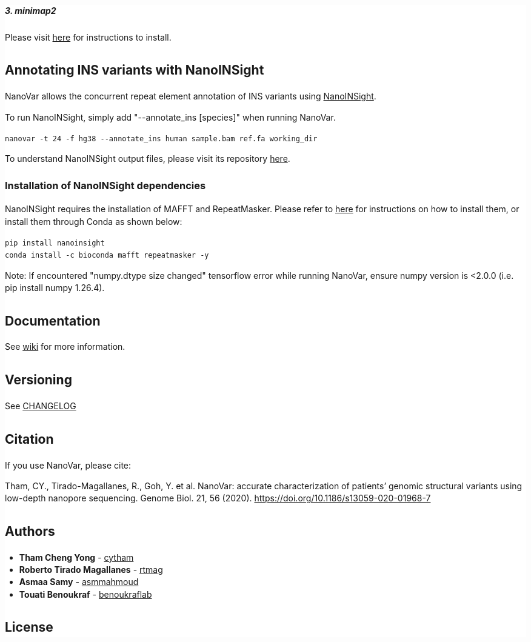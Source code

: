 ##### 3. _minimap2_
Please visit [here](https://github.com/lh3/minimap2) for instructions to install.


## Annotating INS variants with NanoINSight
NanoVar allows the concurrent repeat element annotation of INS variants using [NanoINSight](https://github.com/AsmaaSamyMohamedMahmoud/NanoINSight).

To run NanoINSight, simply add "--annotate_ins [species]" when running NanoVar.
```
nanovar -t 24 -f hg38 --annotate_ins human sample.bam ref.fa working_dir
```
To understand NanoINSight output files, please visit its repository [here](https://github.com/AsmaaSamyMohamedMahmoud/NanoINSight).

### Installation of NanoINSight dependencies

NanoINSight requires the installation of MAFFT and RepeatMasker. Please refer to [here](https://github.com/AsmaaSamyMohamedMahmoud/NanoINSight) for instructions on how to install them, or install them through Conda as shown below:

```
pip install nanoinsight
conda install -c bioconda mafft repeatmasker -y
```

Note: If encountered "numpy.dtype size changed" tensorflow error while running NanoVar, ensure numpy version is <2.0.0 (i.e. pip install numpy 1.26.4).
 
## Documentation
See [wiki](https://github.com/cytham/nanovar/wiki) for more information.

## Versioning
See [CHANGELOG](./CHANGELOG.txt)

## Citation
If you use NanoVar, please cite:

Tham, CY., Tirado-Magallanes, R., Goh, Y. et al. NanoVar: accurate characterization of patients’ genomic structural variants using low-depth nanopore sequencing. Genome Biol. 21, 56 (2020). https://doi.org/10.1186/s13059-020-01968-7


## Authors

* **Tham Cheng Yong** - [cytham](https://github.com/cytham)
* **Roberto Tirado Magallanes** - [rtmag](https://github.com/rtmag)
* **Asmaa Samy** - [asmmahmoud](https://github.com/asmmahmoud)
* **Touati Benoukraf** - [benoukraflab](https://github.com/benoukraflab)

## License
